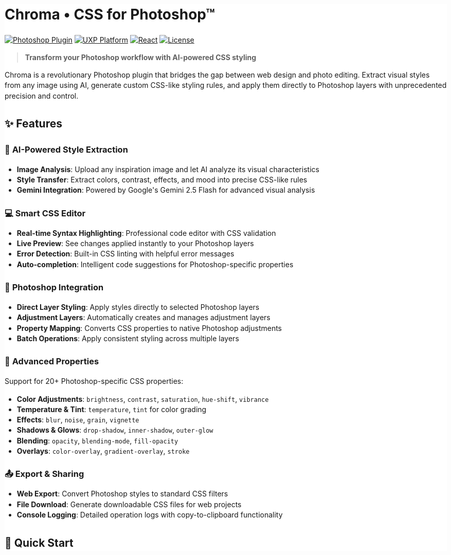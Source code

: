 # Chroma • CSS for Photoshop™

[![Photoshop Plugin](https://img.shields.io/badge/Photoshop-Plugin-blue?logo=adobe-photoshop)](https://www.adobe.com/products/photoshop.html)
[![UXP Platform](https://img.shields.io/badge/UXP-5.6+-green)](https://developer.adobe.com/photoshop/uxp/)
[![React](https://img.shields.io/badge/React-16.8+-61dafb?logo=react)](https://reactjs.org/)
[![License](https://img.shields.io/badge/License-Apache%202.0-red)](LICENSE)

> **Transform your Photoshop workflow with AI-powered CSS styling**

Chroma is a revolutionary Photoshop plugin that bridges the gap between web design and photo editing. Extract visual styles from any image using AI, generate custom CSS-like styling rules, and apply them directly to Photoshop layers with unprecedented precision and control.

## ✨ Features

### 🎨 **AI-Powered Style Extraction**
- **Image Analysis**: Upload any inspiration image and let AI analyze its visual characteristics
- **Style Transfer**: Extract colors, contrast, effects, and mood into precise CSS-like rules
- **Gemini Integration**: Powered by Google's Gemini 2.5 Flash for advanced visual analysis

### 💻 **Smart CSS Editor**
- **Real-time Syntax Highlighting**: Professional code editor with CSS validation
- **Live Preview**: See changes applied instantly to your Photoshop layers
- **Error Detection**: Built-in CSS linting with helpful error messages
- **Auto-completion**: Intelligent code suggestions for Photoshop-specific properties

### 🎯 **Photoshop Integration**
- **Direct Layer Styling**: Apply styles directly to selected Photoshop layers
- **Adjustment Layers**: Automatically creates and manages adjustment layers
- **Property Mapping**: Converts CSS properties to native Photoshop adjustments
- **Batch Operations**: Apply consistent styling across multiple layers

### 🔧 **Advanced Properties**
Support for 20+ Photoshop-specific CSS properties:
- **Color Adjustments**: `brightness`, `contrast`, `saturation`, `hue-shift`, `vibrance`
- **Temperature & Tint**: `temperature`, `tint` for color grading
- **Effects**: `blur`, `noise`, `grain`, `vignette`
- **Shadows & Glows**: `drop-shadow`, `inner-shadow`, `outer-glow`
- **Blending**: `opacity`, `blending-mode`, `fill-opacity`
- **Overlays**: `color-overlay`, `gradient-overlay`, `stroke`

### 📤 **Export & Sharing**
- **Web Export**: Convert Photoshop styles to standard CSS filters
- **File Download**: Generate downloadable CSS files for web projects
- **Console Logging**: Detailed operation logs with copy-to-clipboard functionality

## 🚀 Quick Start
